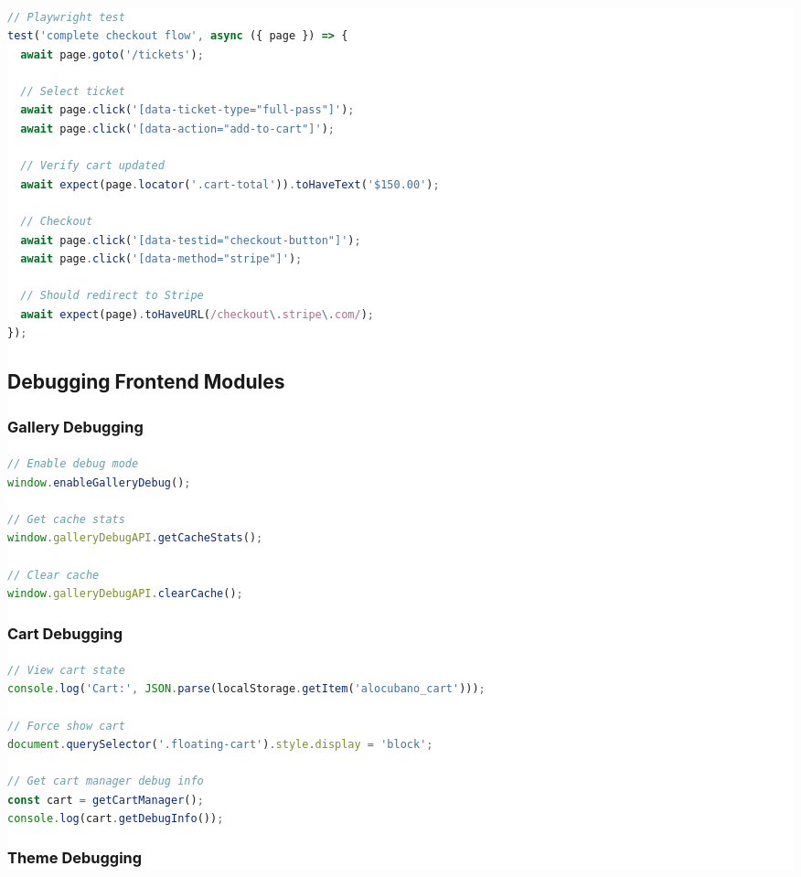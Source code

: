 ```javascript
// Playwright test
test('complete checkout flow', async ({ page }) => {
  await page.goto('/tickets');

  // Select ticket
  await page.click('[data-ticket-type="full-pass"]');
  await page.click('[data-action="add-to-cart"]');

  // Verify cart updated
  await expect(page.locator('.cart-total')).toHaveText('$150.00');

  // Checkout
  await page.click('[data-testid="checkout-button"]');
  await page.click('[data-method="stripe"]');

  // Should redirect to Stripe
  await expect(page).toHaveURL(/checkout\.stripe\.com/);
});
```

## Debugging Frontend Modules

### Gallery Debugging

```javascript
// Enable debug mode
window.enableGalleryDebug();

// Get cache stats
window.galleryDebugAPI.getCacheStats();

// Clear cache
window.galleryDebugAPI.clearCache();
```

### Cart Debugging

```javascript
// View cart state
console.log('Cart:', JSON.parse(localStorage.getItem('alocubano_cart')));

// Force show cart
document.querySelector('.floating-cart').style.display = 'block';

// Get cart manager debug info
const cart = getCartManager();
console.log(cart.getDebugInfo());
```

### Theme Debugging
